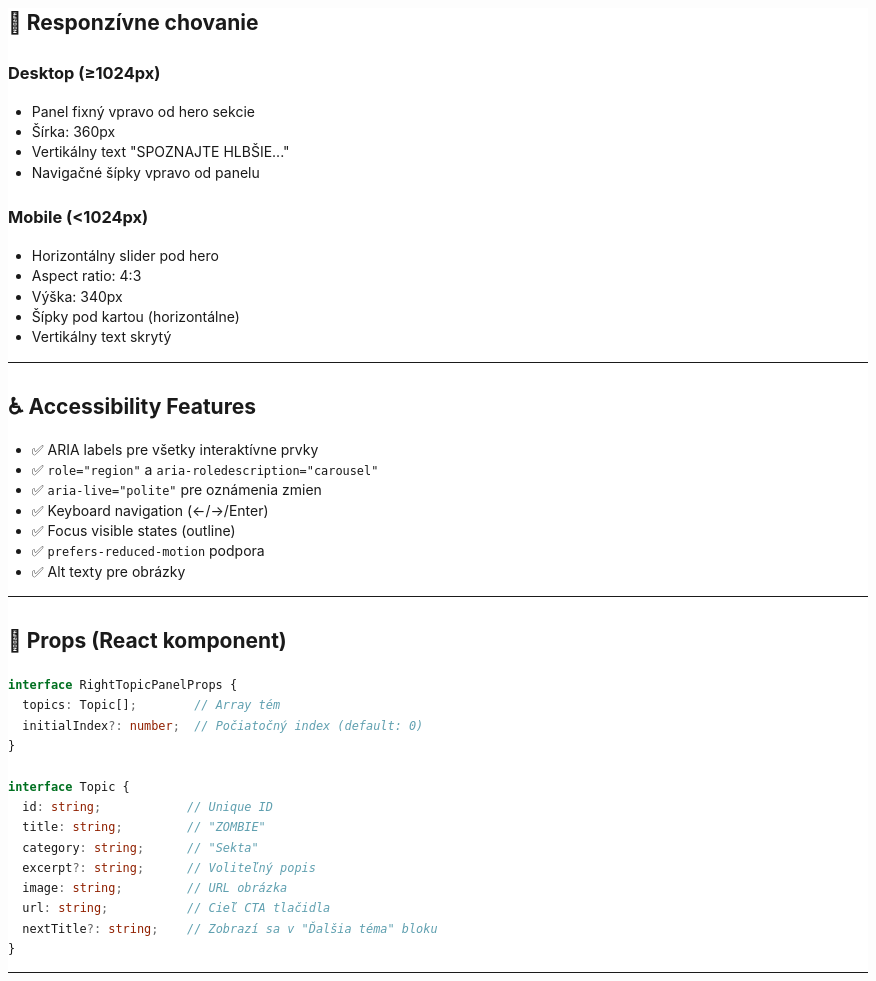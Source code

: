 
## 📱 Responzívne chovanie

### Desktop (≥1024px)
- Panel fixný vpravo od hero sekcie
- Šírka: 360px
- Vertikálny text "SPOZNAJTE HLBŠIE..."
- Navigačné šípky vpravo od panelu

### Mobile (<1024px)
- Horizontálny slider pod hero
- Aspect ratio: 4:3
- Výška: 340px
- Šípky pod kartou (horizontálne)
- Vertikálny text skrytý

---

## ♿ Accessibility Features

- ✅ ARIA labels pre všetky interaktívne prvky
- ✅ `role="region"` a `aria-roledescription="carousel"`
- ✅ `aria-live="polite"` pre oznámenia zmien
- ✅ Keyboard navigation (←/→/Enter)
- ✅ Focus visible states (outline)
- ✅ `prefers-reduced-motion` podpora
- ✅ Alt texty pre obrázky

---

## 🎯 Props (React komponent)

```typescript
interface RightTopicPanelProps {
  topics: Topic[];        // Array tém
  initialIndex?: number;  // Počiatočný index (default: 0)
}

interface Topic {
  id: string;            // Unique ID
  title: string;         // "ZOMBIE"
  category: string;      // "Sekta"
  excerpt?: string;      // Voliteľný popis
  image: string;         // URL obrázka
  url: string;           // Cieľ CTA tlačidla
  nextTitle?: string;    // Zobrazí sa v "Ďalšia téma" bloku
}
```

---
